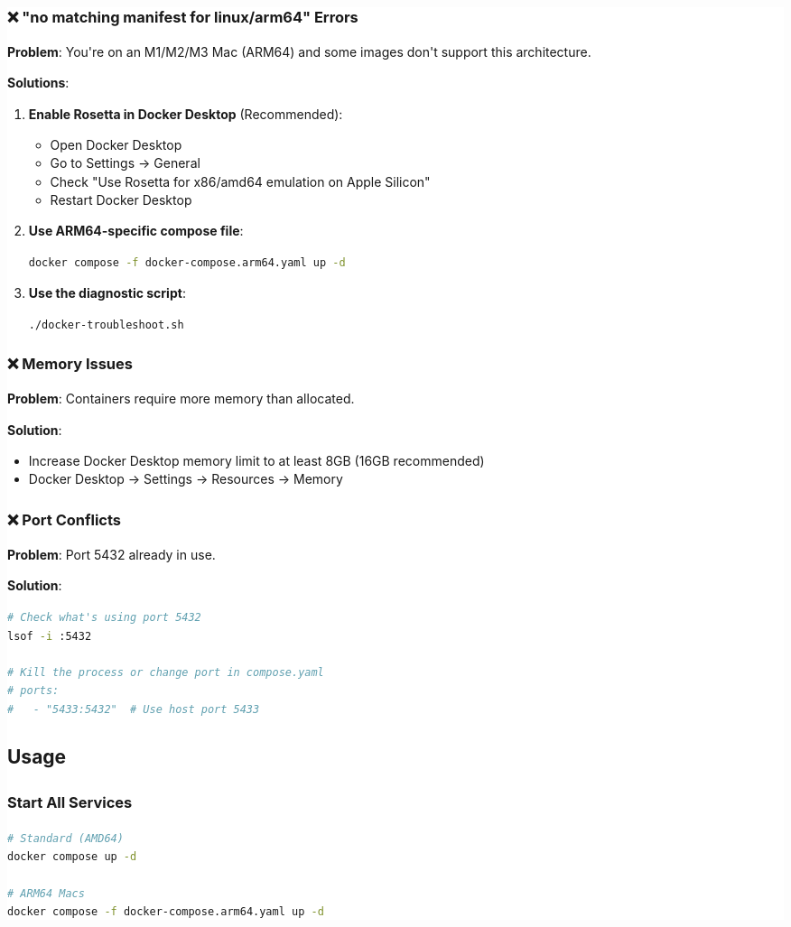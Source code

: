 ### ❌ "no matching manifest for linux/arm64" Errors

**Problem**: You're on an M1/M2/M3 Mac (ARM64) and some images don't support this architecture.

**Solutions**:

1. **Enable Rosetta in Docker Desktop** (Recommended):
   - Open Docker Desktop
   - Go to Settings → General
   - Check "Use Rosetta for x86/amd64 emulation on Apple Silicon"
   - Restart Docker Desktop

2. **Use ARM64-specific compose file**:
   ```bash
   docker compose -f docker-compose.arm64.yaml up -d
   ```

3. **Use the diagnostic script**:
   ```bash
   ./docker-troubleshoot.sh
   ```

### ❌ Memory Issues

**Problem**: Containers require more memory than allocated.

**Solution**:
- Increase Docker Desktop memory limit to at least 8GB (16GB recommended)
- Docker Desktop → Settings → Resources → Memory

### ❌ Port Conflicts

**Problem**: Port 5432 already in use.

**Solution**:
```bash
# Check what's using port 5432
lsof -i :5432

# Kill the process or change port in compose.yaml
# ports:
#   - "5433:5432"  # Use host port 5433
```

## Usage

### Start All Services
```bash
# Standard (AMD64)
docker compose up -d

# ARM64 Macs
docker compose -f docker-compose.arm64.yaml up -d
```
